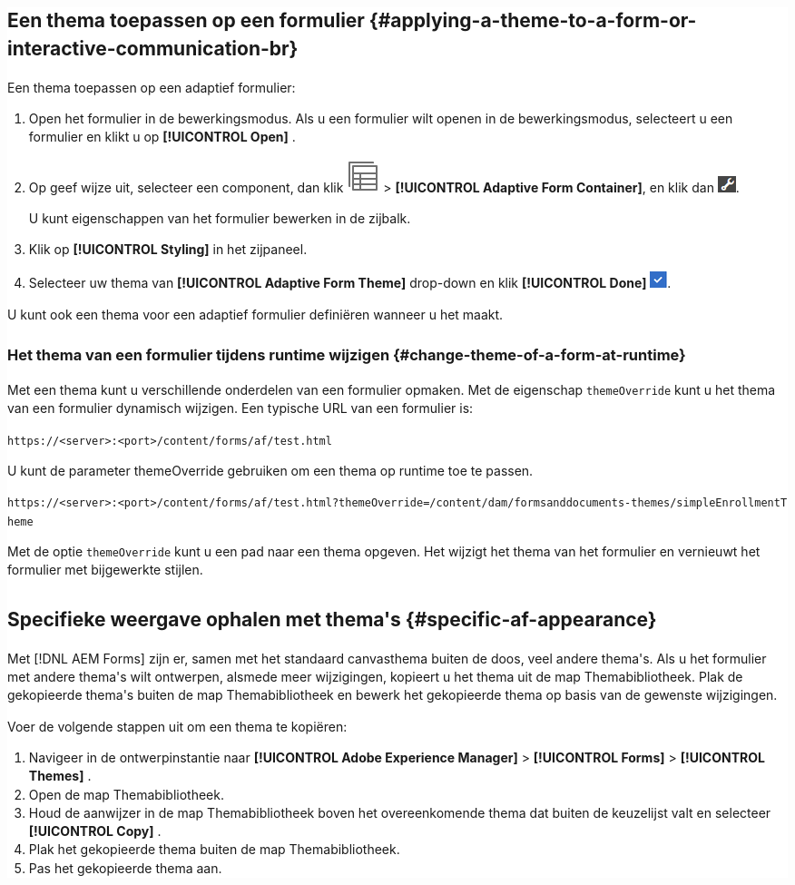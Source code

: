 ## Een thema toepassen op een formulier {#applying-a-theme-to-a-form-or-interactive-communication-br}

Een thema toepassen op een adaptief formulier:

1. Open het formulier in de bewerkingsmodus. Als u een formulier wilt openen in de bewerkingsmodus, selecteert u een formulier en klikt u op **[!UICONTROL Open]** .
1. Op geef wijze uit, selecteer een component, dan klik ![ gebied-niveau ](assets/select_parent_icon.svg) > **[!UICONTROL Adaptive Form Container]**, en klik dan ![ cmp ](assets/cmppr.png).

   U kunt eigenschappen van het formulier bewerken in de zijbalk.

1. Klik op **[!UICONTROL Styling]** in het zijpaneel.
1. Selecteer uw thema van **[!UICONTROL Adaptive Form Theme]** drop-down en klik **[!UICONTROL Done]** ![ controle-knoop ](assets/check-button.png).

U kunt ook een thema voor een adaptief formulier definiëren wanneer u het maakt.



### Het thema van een formulier tijdens runtime wijzigen {#change-theme-of-a-form-at-runtime}

Met een thema kunt u verschillende onderdelen van een formulier opmaken. Met de eigenschap `themeOverride` kunt u het thema van een formulier dynamisch wijzigen. Een typische URL van een formulier is:

`https://<server>:<port>/content/forms/af/test.html`

U kunt de parameter themeOverride gebruiken om een thema op runtime toe te passen.

`https://<server>:<port>/content/forms/af/test.html?themeOverride=/content/dam/formsanddocuments-themes/simpleEnrollmentTheme`

Met de optie `themeOverride` kunt u een pad naar een thema opgeven. Het wijzigt het thema van het formulier en vernieuwt het formulier met bijgewerkte stijlen.

## Specifieke weergave ophalen met thema&#39;s {#specific-af-appearance}

Met [!DNL AEM Forms] zijn er, samen met het standaard canvasthema buiten de doos, veel andere thema&#39;s. Als u het formulier  met andere thema&#39;s wilt ontwerpen, alsmede meer wijzigingen, kopieert u het thema uit de map Themabibliotheek. Plak de gekopieerde thema&#39;s buiten de map Themabibliotheek en bewerk het gekopieerde thema op basis van de gewenste wijzigingen.

Voer de volgende stappen uit om een thema te kopiëren:

1. Navigeer in de ontwerpinstantie naar **[!UICONTROL Adobe Experience Manager]** > **[!UICONTROL Forms]** > **[!UICONTROL Themes]** .
1. Open de map Themabibliotheek.
1. Houd de aanwijzer in de map Themabibliotheek boven het overeenkomende thema dat buiten de keuzelijst valt en selecteer **[!UICONTROL Copy]** .
1. Plak het gekopieerde thema buiten de map Themabibliotheek.
1. Pas het gekopieerde thema aan.
